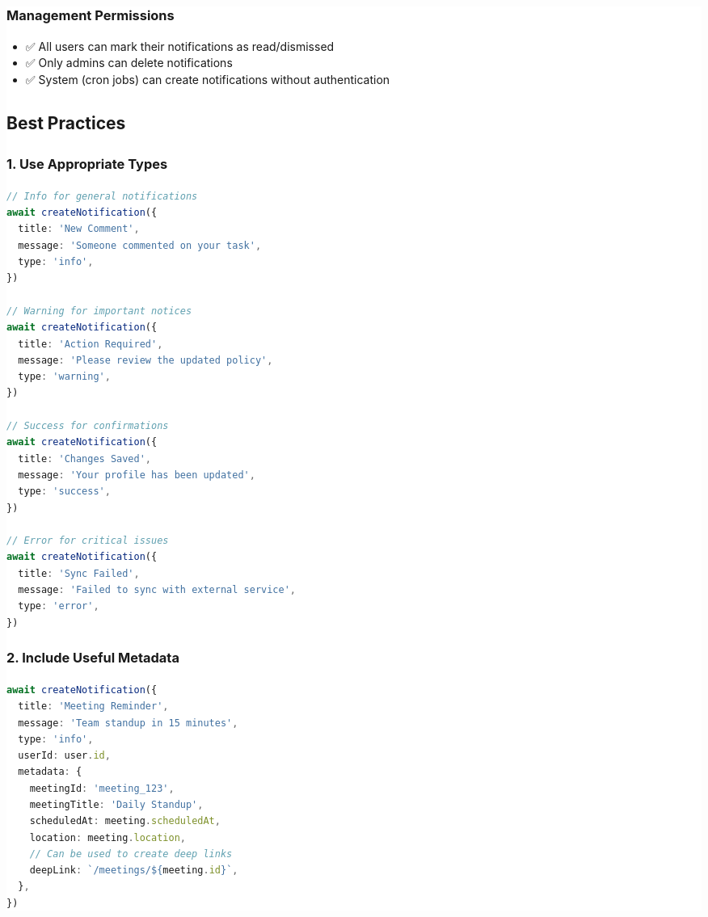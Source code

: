 ### Management Permissions

- ✅ All users can mark their notifications as read/dismissed
- ✅ Only admins can delete notifications
- ✅ System (cron jobs) can create notifications without authentication

## Best Practices

### 1. Use Appropriate Types

```typescript
// Info for general notifications
await createNotification({
  title: 'New Comment',
  message: 'Someone commented on your task',
  type: 'info',
})

// Warning for important notices
await createNotification({
  title: 'Action Required',
  message: 'Please review the updated policy',
  type: 'warning',
})

// Success for confirmations
await createNotification({
  title: 'Changes Saved',
  message: 'Your profile has been updated',
  type: 'success',
})

// Error for critical issues
await createNotification({
  title: 'Sync Failed',
  message: 'Failed to sync with external service',
  type: 'error',
})
```

### 2. Include Useful Metadata

```typescript
await createNotification({
  title: 'Meeting Reminder',
  message: 'Team standup in 15 minutes',
  type: 'info',
  userId: user.id,
  metadata: {
    meetingId: 'meeting_123',
    meetingTitle: 'Daily Standup',
    scheduledAt: meeting.scheduledAt,
    location: meeting.location,
    // Can be used to create deep links
    deepLink: `/meetings/${meeting.id}`,
  },
})
```
